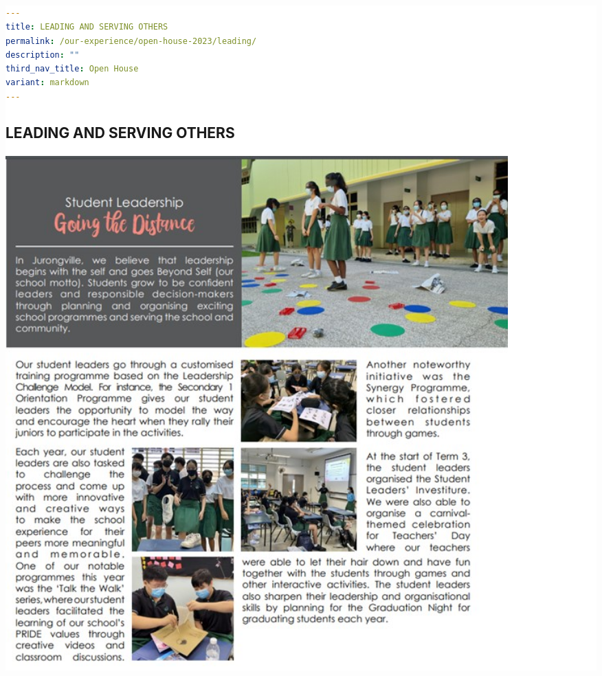 ```yaml
---
title: LEADING AND SERVING OTHERS
permalink: /our-experience/open-house-2023/leading/
description: ""
third_nav_title: Open House
variant: markdown
---
```

## LEADING AND SERVING OTHERS

<img src="/images/SL-Going the Distance.jpg" style="width:85%">
